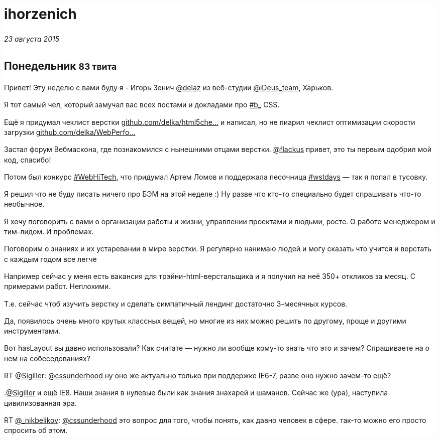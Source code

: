 # ihorzenich

_23 августа 2015_

## Понедельник <small>83 твита</small>

Привет!
Эту неделю с вами буду я - Игорь Зенич <a href="https://twitter.com/delaz" title="Igor Zenich">@delaz</a> из веб-студии <a href="https://twitter.com/iDeus_team" title="iDeus">@iDeus_team</a>, Харьков.

Я тот самый чел, который замучал вас всех постами и докладами про <a href="https://twitter.com/search?q=%23b_">#b_</a> CSS.

Ещё я придумал чеклист верстки <a href="https://t.co/MvqvisqEyD">github.com/delka/html5che…</a>
и написал, но не пиарил чеклист оптимизации скорости загрузки <a href="https://t.co/wQaVLRxuG6">github.com/delka/WebPerfo…</a>

Застал форум Вебмаскона, где познакомился с нынешними отцами верстки.
<a href="https://twitter.com/flackus" title="Alex Rybakov">@flackus</a> привет, это ты первым одобрил мой код, спасибо!

Потом был конкурс <a href="https://twitter.com/search?q=%23WebHiTech">#WebHiTech</a>, что придумал Артем Ломов и поддержала песочница <a href="https://twitter.com/search?q=%23wstdays">#wstdays</a> — так я попал в тусовку.

Я решил что не буду писать ничего про БЭМ на этой неделе :)
Ну разве что кто-то специально будет спрашивать что-то необычное.

Я хочу поговорить с вами о организации работы и жизни, управлении проектами и людьми, росте.
О работе менеджером и тим-лидом.
И проблемах.

Поговорим о знаниях и их устаревании в мире верстки. Я регулярно нанимаю людей и могу сказать что учится и верстать с каждым годом все легче

Например сейчас у меня есть вакансия для трэйни-html-верстальщика и я получил на неё 350+ откликов за месяц. С примерами работ. Неплохими.

Т.е. сейчас чтоб изучить верстку и сделать симпатичный лендинг достаточно 3-месячных курсов.

Да, появилось очень много крутых классных вещей, но многие из них можно решить по другому, проще и другими инструментами.

Вот hasLayout вы давно использовали? Как считате — нужно ли вообще кому-то знать что это и зачем? Спрашиваете на о нем на собеседованиях?

RT <a href="https://twitter.com/Sigiller" title="S̳ị̴͙̣̞g̜͞i̴̥̯l͕ler">@Sigiller</a>: <a href="https://twitter.com/cssunderhood" title="Верстальщик">@cssunderhood</a> ну оно же актуально только при поддержке IE6-7, разве оно нужно зачем-то ещё?

.<a href="https://twitter.com/Sigiller" title="S̳ị̴͙̣̞g̜͞i̴̥̯l͕ler">@Sigiller</a> и ещё IE8.
Наши знания в нулевые были как знания знахарей и шаманов. Сейчас же (ура), наступила цивилизованная эра.

RT <a href="https://twitter.com/_nikbelikov" title="Николай Беликов">@_nikbelikov</a>: <a href="https://twitter.com/cssunderhood" title="Верстальщик">@cssunderhood</a> это вопрос для того, чтобы понять, как давно человек в сфере. так-то можно его просто спросить об этом.
